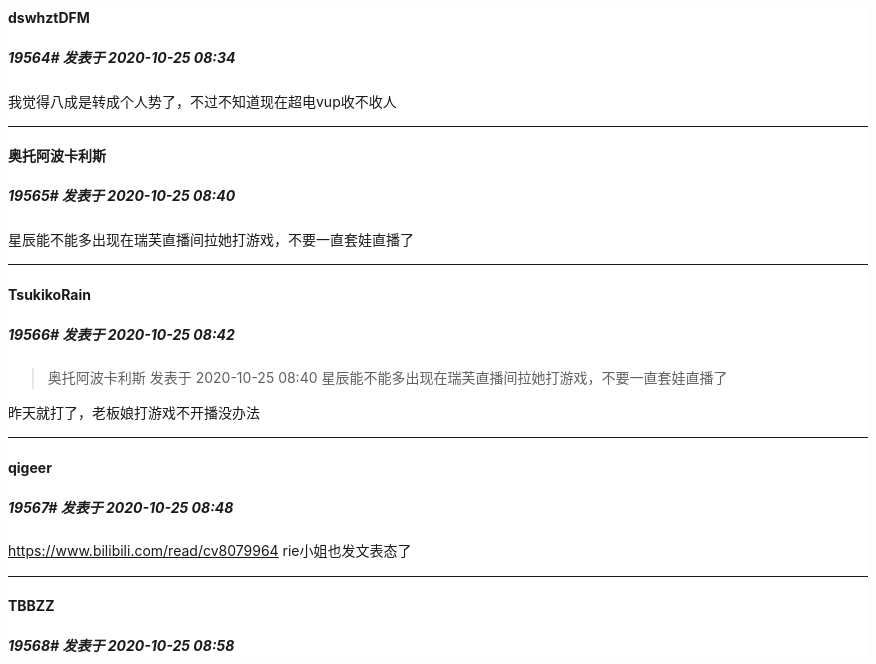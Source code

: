 ####  dswhztDFM  
##### 19564#       发表于 2020-10-25 08:34




我觉得八成是转成个人势了，不过不知道现在超电vup收不收人







-----

####  奥托阿波卡利斯  
##### 19565#       发表于 2020-10-25 08:40




星辰能不能多出现在瑞芙直播间拉她打游戏，不要一直套娃直播了







-----

####  TsukikoRain  
##### 19566#       发表于 2020-10-25 08:42



<blockquote>奥托阿波卡利斯 发表于 2020-10-25 08:40
星辰能不能多出现在瑞芙直播间拉她打游戏，不要一直套娃直播了</blockquote>
昨天就打了，老板娘打游戏不开播没办法







-----

####  qigeer  
##### 19567#       发表于 2020-10-25 08:48




https://www.bilibili.com/read/cv8079964
rie小姐也发文表态了







-----

####  TBBZZ  
##### 19568#       发表于 2020-10-25 08:58
